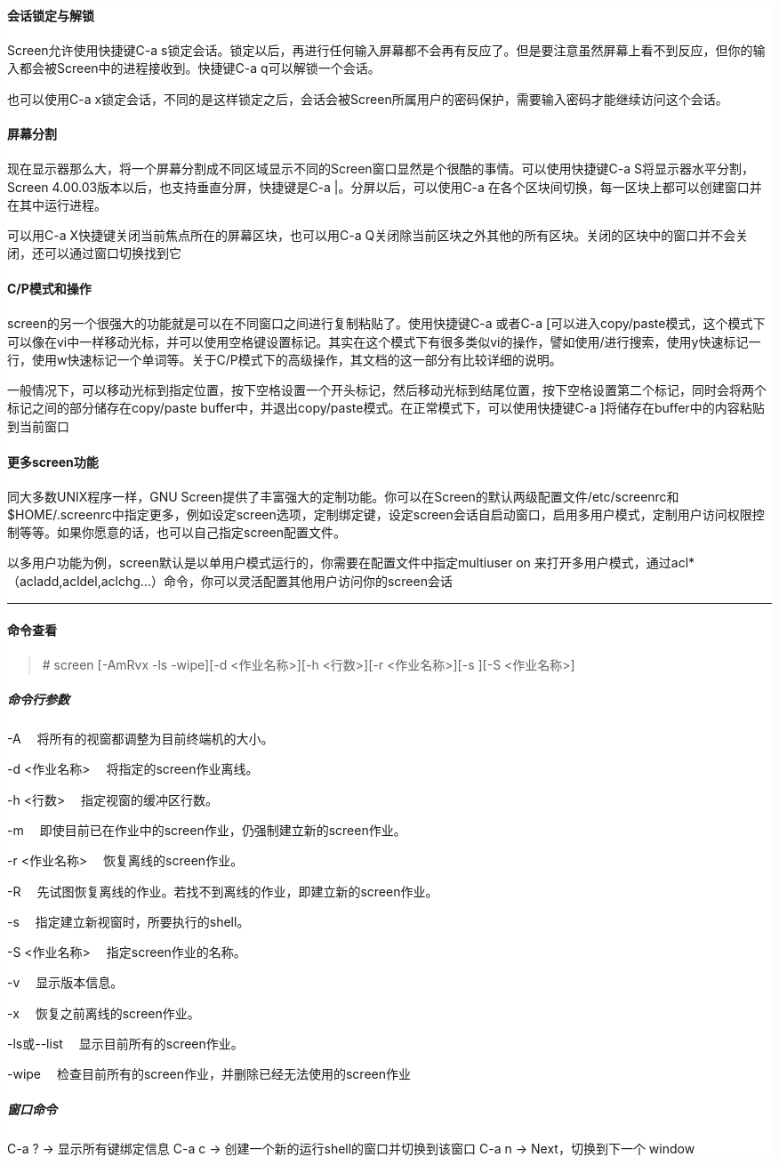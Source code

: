 #### 会话锁定与解锁
Screen允许使用快捷键C-a s锁定会话。锁定以后，再进行任何输入屏幕都不会再有反应了。但是要注意虽然屏幕上看不到反应，但你的输入都会被Screen中的进程接收到。快捷键C-a q可以解锁一个会话。

也可以使用C-a x锁定会话，不同的是这样锁定之后，会话会被Screen所属用户的密码保护，需要输入密码才能继续访问这个会话。

#### 屏幕分割
现在显示器那么大，将一个屏幕分割成不同区域显示不同的Screen窗口显然是个很酷的事情。可以使用快捷键C-a S将显示器水平分割，Screen 4.00.03版本以后，也支持垂直分屏，快捷键是C-a |。分屏以后，可以使用C-a 在各个区块间切换，每一区块上都可以创建窗口并在其中运行进程。

可以用C-a X快捷键关闭当前焦点所在的屏幕区块，也可以用C-a Q关闭除当前区块之外其他的所有区块。关闭的区块中的窗口并不会关闭，还可以通过窗口切换找到它

#### C/P模式和操作
screen的另一个很强大的功能就是可以在不同窗口之间进行复制粘贴了。使用快捷键C-a 或者C-a [可以进入copy/paste模式，这个模式下可以像在vi中一样移动光标，并可以使用空格键设置标记。其实在这个模式下有很多类似vi的操作，譬如使用/进行搜索，使用y快速标记一行，使用w快速标记一个单词等。关于C/P模式下的高级操作，其文档的这一部分有比较详细的说明。

一般情况下，可以移动光标到指定位置，按下空格设置一个开头标记，然后移动光标到结尾位置，按下空格设置第二个标记，同时会将两个标记之间的部分储存在copy/paste buffer中，并退出copy/paste模式。在正常模式下，可以使用快捷键C-a ]将储存在buffer中的内容粘贴到当前窗口

#### 更多screen功能
同大多数UNIX程序一样，GNU Screen提供了丰富强大的定制功能。你可以在Screen的默认两级配置文件/etc/screenrc和$HOME/.screenrc中指定更多，例如设定screen选项，定制绑定键，设定screen会话自启动窗口，启用多用户模式，定制用户访问权限控制等等。如果你愿意的话，也可以自己指定screen配置文件。

以多用户功能为例，screen默认是以单用户模式运行的，你需要在配置文件中指定multiuser on 来打开多用户模式，通过acl*（acladd,acldel,aclchg...）命令，你可以灵活配置其他用户访问你的screen会话

---

#### 命令查看

> \# screen [-AmRvx -ls -wipe][-d <作业名称>][-h <行数>][-r <作业名称>][-s ][-S <作业名称>]

##### 命令行参数
-A 　将所有的视窗都调整为目前终端机的大小。

-d <作业名称> 　将指定的screen作业离线。

-h <行数> 　指定视窗的缓冲区行数。

-m 　即使目前已在作业中的screen作业，仍强制建立新的screen作业。

-r <作业名称> 　恢复离线的screen作业。

-R 　先试图恢复离线的作业。若找不到离线的作业，即建立新的screen作业。

-s 　指定建立新视窗时，所要执行的shell。

-S <作业名称> 　指定screen作业的名称。

-v 　显示版本信息。

-x 　恢复之前离线的screen作业。

-ls或--list 　显示目前所有的screen作业。

-wipe 　检查目前所有的screen作业，并删除已经无法使用的screen作业

##### 窗口命令
C-a ? -> 显示所有键绑定信息
C-a c -> 创建一个新的运行shell的窗口并切换到该窗口
C-a n -> Next，切换到下一个 window 
